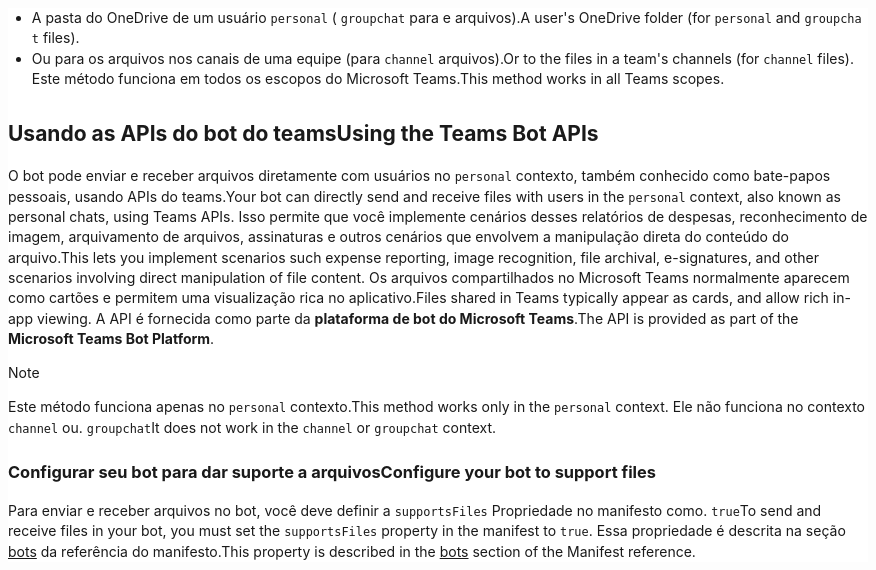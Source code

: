 - <span data-ttu-id="dbb6a-113">A pasta do OneDrive de um usuário `personal` ( `groupchat` para e arquivos).</span><span class="sxs-lookup"><span data-stu-id="dbb6a-113">A user's OneDrive folder (for `personal` and `groupchat` files).</span></span>
- <span data-ttu-id="dbb6a-114">Ou para os arquivos nos canais de uma equipe (para `channel` arquivos).</span><span class="sxs-lookup"><span data-stu-id="dbb6a-114">Or to the files in a team's channels (for `channel` files).</span></span> <span data-ttu-id="dbb6a-115">Este método funciona em todos os escopos do Microsoft Teams.</span><span class="sxs-lookup"><span data-stu-id="dbb6a-115">This method works in all Teams scopes.</span></span>

## <a name="using-the-teams-bot-apis"></a><span data-ttu-id="dbb6a-116">Usando as APIs do bot do teams</span><span class="sxs-lookup"><span data-stu-id="dbb6a-116">Using the Teams Bot APIs</span></span>

<span data-ttu-id="dbb6a-117">O bot pode enviar e receber arquivos diretamente com usuários no `personal` contexto, também conhecido como bate-papos pessoais, usando APIs do teams.</span><span class="sxs-lookup"><span data-stu-id="dbb6a-117">Your bot can directly send and receive files with users in the `personal` context, also known as personal chats, using Teams APIs.</span></span> <span data-ttu-id="dbb6a-118">Isso permite que você implemente cenários desses relatórios de despesas, reconhecimento de imagem, arquivamento de arquivos, assinaturas e outros cenários que envolvem a manipulação direta do conteúdo do arquivo.</span><span class="sxs-lookup"><span data-stu-id="dbb6a-118">This lets you implement scenarios such expense reporting, image recognition, file archival, e-signatures, and other scenarios involving direct manipulation of file content.</span></span> <span data-ttu-id="dbb6a-119">Os arquivos compartilhados no Microsoft Teams normalmente aparecem como cartões e permitem uma visualização rica no aplicativo.</span><span class="sxs-lookup"><span data-stu-id="dbb6a-119">Files shared in Teams typically appear as cards, and allow rich in-app viewing.</span></span>  <span data-ttu-id="dbb6a-120">A API é fornecida como parte da **plataforma de bot do Microsoft Teams**.</span><span class="sxs-lookup"><span data-stu-id="dbb6a-120">The API is provided as part of the **Microsoft Teams Bot Platform**.</span></span>

> [!NOTE]
> <span data-ttu-id="dbb6a-121">Este método funciona apenas no `personal` contexto.</span><span class="sxs-lookup"><span data-stu-id="dbb6a-121">This method works only in the `personal` context.</span></span> <span data-ttu-id="dbb6a-122">Ele não funciona no contexto `channel` ou. `groupchat`</span><span class="sxs-lookup"><span data-stu-id="dbb6a-122">It does not work in the `channel` or `groupchat` context.</span></span>

### <a name="configure-your-bot-to-support-files"></a><span data-ttu-id="dbb6a-123">Configurar seu bot para dar suporte a arquivos</span><span class="sxs-lookup"><span data-stu-id="dbb6a-123">Configure your bot to support files</span></span>

<span data-ttu-id="dbb6a-124">Para enviar e receber arquivos no bot, você deve definir a `supportsFiles` Propriedade no manifesto como. `true`</span><span class="sxs-lookup"><span data-stu-id="dbb6a-124">To send and receive files in your bot, you must set the `supportsFiles` property in the manifest to `true`.</span></span> <span data-ttu-id="dbb6a-125">Essa propriedade é descrita na seção [bots](https://docs.microsoft.com/microsoftteams/platform/resources/schema/manifest-schema#bots
) da referência do manifesto.</span><span class="sxs-lookup"><span data-stu-id="dbb6a-125">This property is described in the [bots](https://docs.microsoft.com/microsoftteams/platform/resources/schema/manifest-schema#bots
) section of the Manifest reference.</span></span>
